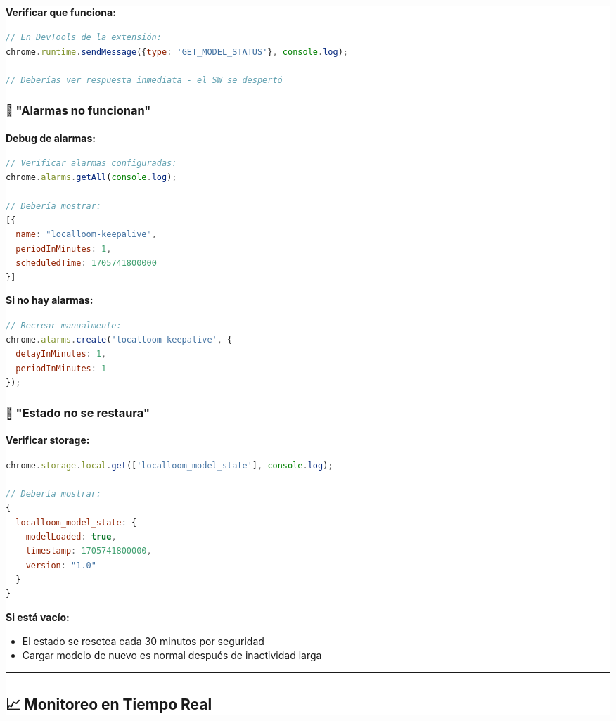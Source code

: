 **Verificar que funciona:**
```javascript
// En DevTools de la extensión:
chrome.runtime.sendMessage({type: 'GET_MODEL_STATUS'}, console.log);

// Deberías ver respuesta inmediata - el SW se despertó
```

### **🚫 "Alarmas no funcionan"**

**Debug de alarmas:**
```javascript
// Verificar alarmas configuradas:
chrome.alarms.getAll(console.log);

// Debería mostrar:
[{
  name: "localloom-keepalive",
  periodInMinutes: 1,
  scheduledTime: 1705741800000
}]
```

**Si no hay alarmas:**
```javascript
// Recrear manualmente:
chrome.alarms.create('localloom-keepalive', {
  delayInMinutes: 1,
  periodInMinutes: 1
});
```

### **🚫 "Estado no se restaura"**

**Verificar storage:**
```javascript
chrome.storage.local.get(['localloom_model_state'], console.log);

// Debería mostrar:
{
  localloom_model_state: {
    modelLoaded: true,
    timestamp: 1705741800000,
    version: "1.0"
  }
}
```

**Si está vacío:**
- El estado se resetea cada 30 minutos por seguridad
- Cargar modelo de nuevo es normal después de inactividad larga

---

## 📈 **Monitoreo en Tiempo Real**
